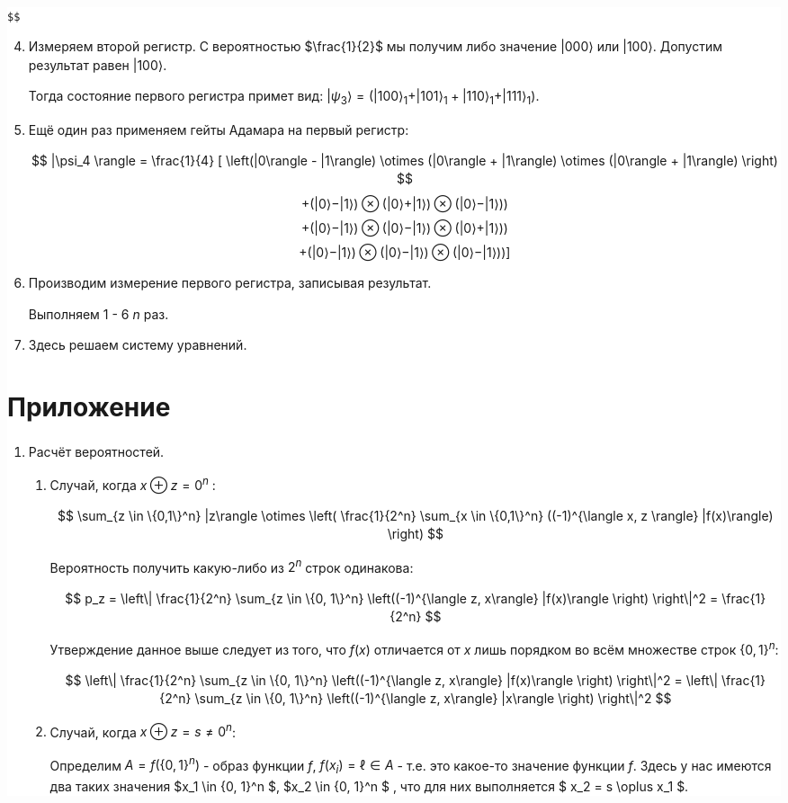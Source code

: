    $$

4. Измеряем второй регистр. С вероятностью $\frac{1}{2}$ мы получим либо значение $|000\rangle$ или $|100\rangle$.
   Допустим результат равен $|100\rangle$.

   Тогда состояние первого регистра примет вид: $|\psi_3\rangle = (|100\rangle_{1} + |101\rangle_{1} + |110\rangle_{1} + |111\rangle_{1})$.

5. Ещё один раз применяем гейты Адамара на первый регистр:

    $$ |\psi_4 \rangle = \frac{1}{4} [ \left(|0\rangle - |1\rangle) \otimes (|0\rangle + |1\rangle) \otimes (|0\rangle + |1\rangle) \right) $$
    $$ + \left(|0\rangle - |1\rangle) \otimes (|0\rangle + |1\rangle) \otimes (|0\rangle - |1\rangle) \right) $$
    $$ + \left(|0\rangle - |1\rangle) \otimes (|0\rangle - |1\rangle) \otimes (|0\rangle + |1\rangle) \right) $$
    $$ + \left(|0\rangle - |1\rangle) \otimes (|0\rangle - |1\rangle) \otimes (|0\rangle - |1\rangle) \right) ] $$

6. Производим измерение первого регистра, записывая результат.

    Выполняем 1 - 6 $n$ раз.

7. Здесь решаем систему уравнений.

# Приложение

1. Расчёт вероятностей.

    1. Случай, когда $x \oplus z = 0^n$ :

        $$
          \sum_{z \in \{0,1\}^n} |z\rangle \otimes \left( \frac{1}{2^n} \sum_{x \in \{0,1\}^n} ((-1)^{\langle x, z \rangle} |f(x)\rangle) \right)
        $$
  
        Вероятность получить какую-либо из $2^n$ строк одинакова:

        $$ 
          p_z = \left\| \frac{1}{2^n} \sum_{z \in \{0, 1\}^n} \left((-1)^{\langle z, x\rangle} |f(x)\rangle \right) \right\|^2 = \frac{1}{2^n}
        $$

        Утверждение данное выше следует из того, что $f(x)$ отличается от $x$ лишь порядком во всём множестве строк $\{0,1\}^n$:  
        
        $$ 
          \left\| \frac{1}{2^n} \sum_{z \in \{0, 1\}^n} \left((-1)^{\langle z, x\rangle} |f(x)\rangle \right) \right\|^2 = \left\| \frac{1}{2^n} \sum_{z \in \{0, 1\}^n} \left((-1)^{\langle z, x\rangle} |x\rangle \right) \right\|^2
        $$

    2. Случай, когда $x \oplus z = s \neq 0^n$:

        Определим $A = f(\{0,1\}^n)$ - образ функции $f$, $f(x_i) = \ell \in A$ - т.е. это какое-то значение функции $f$. Здесь у нас имеются два таких значения $x_1 \in \{0, 1\}^n $, $x_2 \in \{0, 1\}^n $ , что для них выполняется $ x_2 = s \oplus x_1 $.
